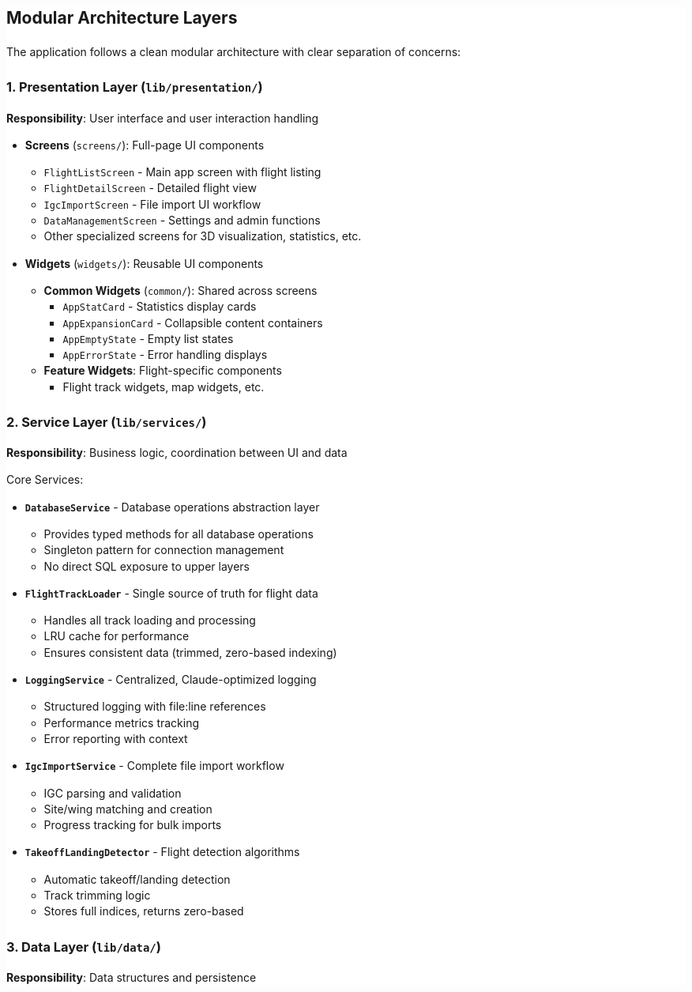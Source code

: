 ## Modular Architecture Layers

The application follows a clean modular architecture with clear separation of concerns:

### 1. Presentation Layer (`lib/presentation/`)
**Responsibility**: User interface and user interaction handling

- **Screens** (`screens/`): Full-page UI components
  - `FlightListScreen` - Main app screen with flight listing
  - `FlightDetailScreen` - Detailed flight view
  - `IgcImportScreen` - File import UI workflow
  - `DataManagementScreen` - Settings and admin functions
  - Other specialized screens for 3D visualization, statistics, etc.

- **Widgets** (`widgets/`): Reusable UI components
  - **Common Widgets** (`common/`): Shared across screens
    - `AppStatCard` - Statistics display cards
    - `AppExpansionCard` - Collapsible content containers
    - `AppEmptyState` - Empty list states
    - `AppErrorState` - Error handling displays
  - **Feature Widgets**: Flight-specific components
    - Flight track widgets, map widgets, etc.

### 2. Service Layer (`lib/services/`)
**Responsibility**: Business logic, coordination between UI and data

Core Services:
- **`DatabaseService`** - Database operations abstraction layer
  - Provides typed methods for all database operations
  - Singleton pattern for connection management
  - No direct SQL exposure to upper layers

- **`FlightTrackLoader`** - Single source of truth for flight data
  - Handles all track loading and processing
  - LRU cache for performance
  - Ensures consistent data (trimmed, zero-based indexing)

- **`LoggingService`** - Centralized, Claude-optimized logging
  - Structured logging with file:line references
  - Performance metrics tracking
  - Error reporting with context

- **`IgcImportService`** - Complete file import workflow
  - IGC parsing and validation
  - Site/wing matching and creation
  - Progress tracking for bulk imports

- **`TakeoffLandingDetector`** - Flight detection algorithms
  - Automatic takeoff/landing detection
  - Track trimming logic
  - Stores full indices, returns zero-based

### 3. Data Layer (`lib/data/`)
**Responsibility**: Data structures and persistence
